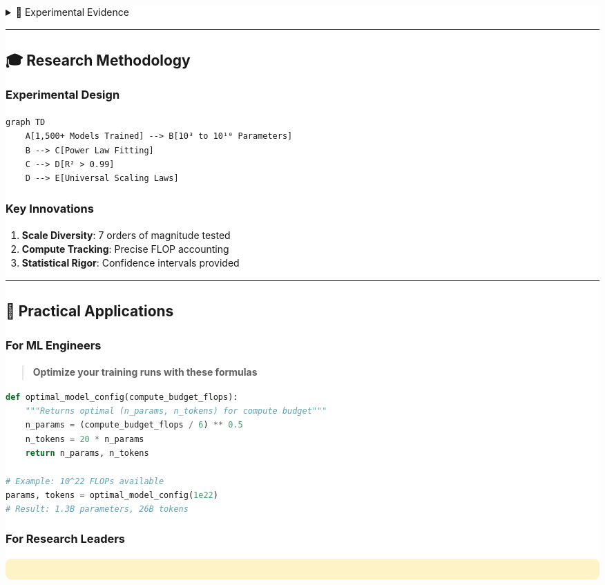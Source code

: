 <details><summary>🔬 Experimental Evidence</summary></details>

---

## 🎓 Research Methodology

### Experimental Design
```mermaid
graph TD
    A[1,500+ Models Trained] --> B[10³ to 10¹⁰ Parameters]
    B --> C[Power Law Fitting]
    C --> D[R² > 0.99]
    D --> E[Universal Scaling Laws]
```

### Key Innovations
1. **Scale Diversity**: 7 orders of magnitude tested
2. **Compute Tracking**: Precise FLOP accounting
3. **Statistical Rigor**: Confidence intervals provided

---

## 💼 Practical Applications

### For ML Engineers
> **Optimize your training runs with these formulas**

```python
def optimal_model_config(compute_budget_flops):
    """Returns optimal (n_params, n_tokens) for compute budget"""
    n_params = (compute_budget_flops / 6) ** 0.5
    n_tokens = 20 * n_params
    return n_params, n_tokens

# Example: 10^22 FLOPs available
params, tokens = optimal_model_config(1e22)
# Result: 1.3B parameters, 26B tokens
```

### For Research Leaders
<div style="background: #fef3c7; padding: 15px; border-radius: 8px;">
